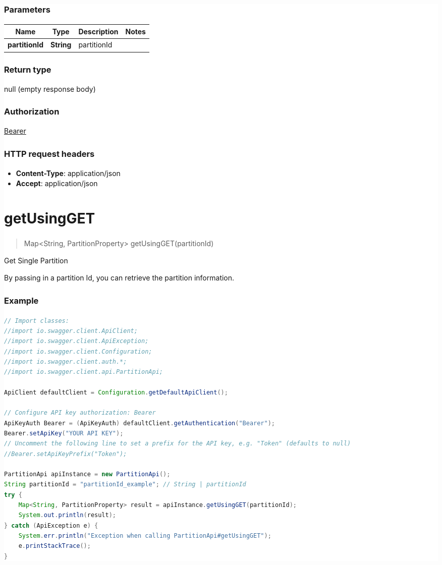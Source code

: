 ### Parameters

Name | Type | Description  | Notes
------------- | ------------- | ------------- | -------------
 **partitionId** | **String**| partitionId |

### Return type

null (empty response body)

### Authorization

[Bearer](../README.md#Bearer)

### HTTP request headers

 - **Content-Type**: application/json
 - **Accept**: application/json

<a name="getUsingGET"></a>
# **getUsingGET**
> Map&lt;String, PartitionProperty&gt; getUsingGET(partitionId)

Get Single Partition

By passing in a partition Id, you can retrieve the partition information. 

### Example
```java
// Import classes:
//import io.swagger.client.ApiClient;
//import io.swagger.client.ApiException;
//import io.swagger.client.Configuration;
//import io.swagger.client.auth.*;
//import io.swagger.client.api.PartitionApi;

ApiClient defaultClient = Configuration.getDefaultApiClient();

// Configure API key authorization: Bearer
ApiKeyAuth Bearer = (ApiKeyAuth) defaultClient.getAuthentication("Bearer");
Bearer.setApiKey("YOUR API KEY");
// Uncomment the following line to set a prefix for the API key, e.g. "Token" (defaults to null)
//Bearer.setApiKeyPrefix("Token");

PartitionApi apiInstance = new PartitionApi();
String partitionId = "partitionId_example"; // String | partitionId
try {
    Map<String, PartitionProperty> result = apiInstance.getUsingGET(partitionId);
    System.out.println(result);
} catch (ApiException e) {
    System.err.println("Exception when calling PartitionApi#getUsingGET");
    e.printStackTrace();
}
```
